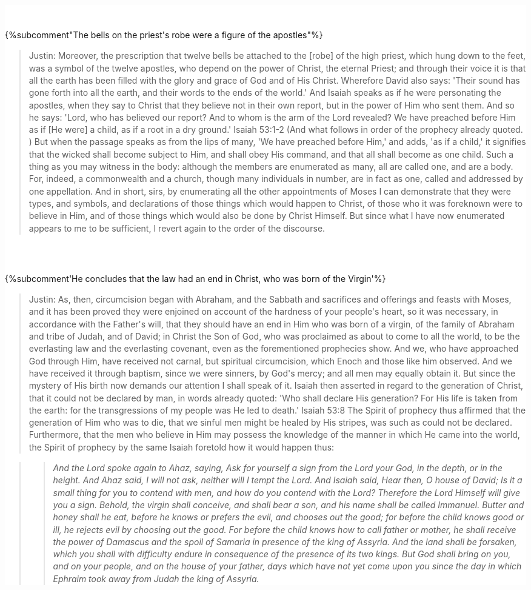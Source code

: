 ### &nbsp;

{%subcomment"The bells on the priest's robe were a figure of the apostles"%}

>    Justin: Moreover, the prescription that twelve bells be attached to the [robe] of the high priest, which hung down to the feet, was a symbol of the twelve apostles, who depend on the power of Christ, the eternal Priest; and through their voice it is that all the earth has been filled with the glory and grace of God and of His Christ. Wherefore David also says: 'Their sound has gone forth into all the earth, and their words to the ends of the world.' And Isaiah speaks as if he were personating the apostles, when they say to Christ that they believe not in their own report, but in the power of Him who sent them. And so he says: 'Lord, who has believed our report? And to whom is the arm of the Lord revealed? We have preached before Him as if [He were] a child, as if a root in a dry ground.' Isaiah 53:1-2 (And what follows in order of the prophecy already quoted. ) But when the passage speaks as from the lips of many, 'We have preached before Him,' and adds, 'as if a child,' it signifies that the wicked shall become subject to Him, and shall obey His command, and that all shall become as one child. Such a thing as you may witness in the body: although the members are enumerated as many, all are called one, and are a body. For, indeed, a commonwealth and a church, though many individuals in number, are in fact as one, called and addressed by one appellation. And in short, sirs, by enumerating all the other appointments of Moses I can demonstrate that they were types, and symbols, and declarations of those things which would happen to Christ, of those who it was foreknown were to believe in Him, and of those things which would also be done by Christ Himself. But since what I have now enumerated appears to me to be sufficient, I revert again to the order of the discourse. 

### &nbsp;

{%subcomment'He concludes that the law had an end in Christ, who was born of the Virgin'%}

>    Justin: As, then, circumcision began with Abraham, and the Sabbath and sacrifices and offerings and feasts with Moses, and it has been proved they were enjoined on account of the hardness of your people's heart, so it was necessary, in accordance with the Father's will, that they should have an end in Him who was born of a virgin, of the family of Abraham and tribe of Judah, and of David; in Christ the Son of God, who was proclaimed as about to come to all the world, to be the everlasting law and the everlasting covenant, even as the forementioned prophecies show. And we, who have approached God through Him, have received not carnal, but spiritual circumcision, which Enoch and those like him observed. And we have received it through baptism, since we were sinners, by God's mercy; and all men may equally obtain it. But since the mystery of His birth now demands our attention I shall speak of it. Isaiah then asserted in regard to the generation of Christ, that it could not be declared by man, in words already quoted: 'Who shall declare His generation? For His life is taken from the earth: for the transgressions of my people was He led to death.' Isaiah 53:8 The Spirit of prophecy thus affirmed that the generation of Him who was to die, that we sinful men might be healed by His stripes, was such as could not be declared. Furthermore, that the men who believe in Him may possess the knowledge of the manner in which He came into the world, the Spirit of prophecy by the same Isaiah foretold how it would happen thus:

>    >*And the Lord spoke again to Ahaz, saying, Ask for yourself a sign from the Lord your God, in the depth, or in the height. And Ahaz said, I will not ask, neither will I tempt the Lord. And Isaiah said, Hear then, O house of David; Is it a small thing for you to contend with men, and how do you contend with the Lord? Therefore the Lord Himself will give you a sign. Behold, the virgin shall conceive, and shall bear a son, and his name shall be called Immanuel. Butter and honey shall he eat, before he knows or prefers the evil, and chooses out the good; for before the child knows good or ill, he rejects evil by choosing out the good. For before the child knows how to call father or mother, he shall receive the power of Damascus and the spoil of Samaria in presence of the king of Assyria. And the land shall be forsaken, which you shall with difficulty endure in consequence of the presence of its two kings. But God shall bring on you, and on your people, and on the house of your father, days which have not yet come upon you since the day in which Ephraim took away from Judah the king of Assyria.* 
